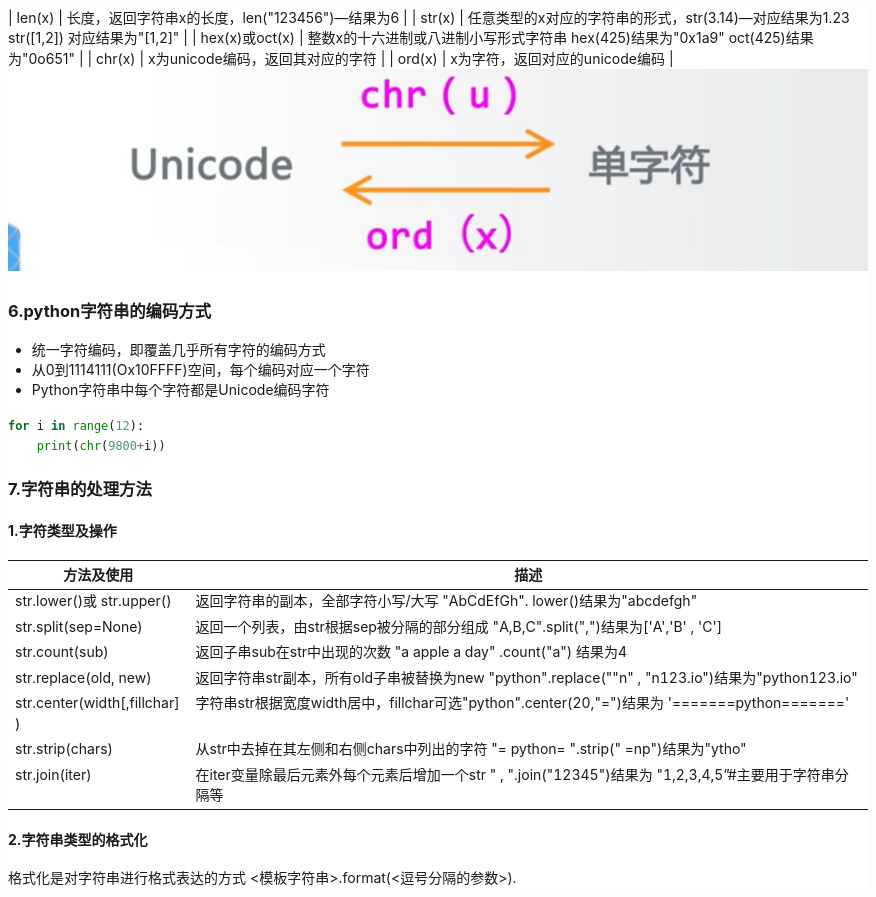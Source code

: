 | len(x)         | 长度，返回字符串x的长度，len("123456")—结果为6                                       |
| str(x)         | 任意类型的x对应的字符串的形式，str(3.14)—对应结果为1.23 str([1,2]) 对应结果为"[1,2]" |
| hex(x)或oct(x) | 整数x的十六进制或八进制小写形式字符串 hex(425)结果为"0x1a9" oct(425)结果为"0o651"    |
| chr(x)         | x为unicode编码，返回其对应的字符                                                     |
| ord(x)         | x为字符，返回对应的unicode编码                                                       |
![](29.png)
### 6.python字符串的编码方式
* 统一字符编码，即覆盖几乎所有字符的编码方式
* 从0到1114111(Ox10FFFF)空间，每个编码对应一个字符
* Python字符串中每个字符都是Unicode编码字符
``` python
for i in range(12):
    print(chr(9800+i))
```
### 7.字符串的处理方法
#### 1.字符类型及操作
| 方法及使用                   | 描述                                                                                                     |
| ---------------------------- | -------------------------------------------------------------------------------------------------------- |
| str.lower()或 str.upper()    | 返回字符串的副本，全部字符小写/大写 "AbCdEfGh". lower()结果为"abcdefgh"                                  |
| str.split(sep=None)          | 返回一个列表，由str根据sep被分隔的部分组成 "A,B,C".split(",")结果为['A','B' , 'C']                       |
| str.count(sub)               | 返回子串sub在str中出现的次数  "a apple a day" .count("a") 结果为4                                        |
| str.replace(old, new)        | 返回字符串str副本，所有old子串被替换为new   "python".replace(""n" , "n123.io")结果为"python123.io"       |
| str.center(width[,fillchar]) | 字符串str根据宽度width居中，fillchar可选"python".center(20,"=")结果为 '=======python======='             |
| str.strip(chars)             | 从str中去掉在其左侧和右侧chars中列出的字符 "= python= ".strip(" =np")结果为"ytho"                        |
| str.join(iter)               | 在iter变量除最后元素外每个元素后增加一个str   " , ".join("12345")结果为 "1,2,3,4,5”#主要用于字符串分隔等 |
#### 2.字符串类型的格式化
格式化是对字符串进行格式表达的方式
<模板字符串>.format(<逗号分隔的参数>).